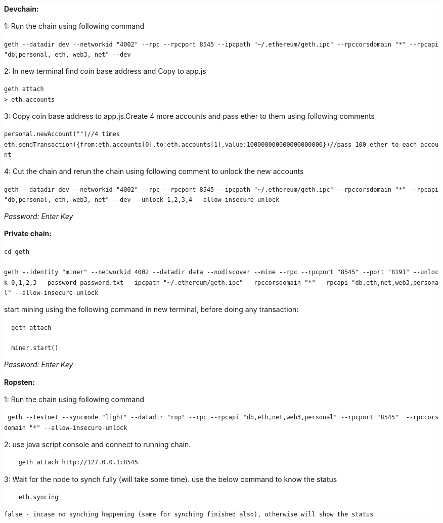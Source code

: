 **Devchain:**

1: Run the chain using following command
```
geth --datadir dev --networkid "4002" --rpc --rpcport 8545 --ipcpath "~/.ethereum/geth.ipc" --rpccorsdomain "*" --rpcapi "db,personal, eth, web3, net" --dev
```
2: In new terminal find coin base address and Copy to app.js
```
geth attach
> eth.accounts
```
3: Copy coin base address to app.js.Create 4 more accounts and pass ether to them using following comments
```
personal.newAccount("")//4 times
eth.sendTransaction({from:eth.accounts[0],to:eth.accounts[1],value:100000000000000000000})//pass 100 ether to each account
```
4: Cut the chain and rerun the chain using following comment to unlock the new accounts
```
geth --datadir dev --networkid "4002" --rpc --rpcport 8545 --ipcpath "~/.ethereum/geth.ipc" --rpccorsdomain "*" --rpcapi "db,personal, eth, web3, net" --dev --unlock 1,2,3,4 --allow-insecure-unlock
```
*Password: Enter Key*

**Private chain:** 
```
cd geth

geth --identity "miner" --networkid 4002 --datadir data --nodiscover --mine --rpc --rpcport "8545" --port "8191" --unlock 0,1,2,3 --password password.txt --ipcpath "~/.ethereum/geth.ipc" --rpccorsdomain "*" --rpcapi "db,eth,net,web3,personal" --allow-insecure-unlock 
```

start mining using the following command in new terminal, before doing any transaction:  
```
  geth attach 

  miner.start()  
```
*Password: Enter Key*

**Ropsten:**  

1: Run the chain using following command
```
 geth --testnet --syncmode "light" --datadir "rop" --rpc --rpcapi "db,eth,net,web3,personal" --rpcport "8545"  --rpccorsdomain "*" --allow-insecure-unlock
```
2: use java script console and connect to running chain.
```
    geth attach http://127.0.0.1:8545
```
3: Wait for the node to synch fully (will take some time). use the below command to know the status
```
    eth.syncing
```
    false - incase no synching happening (same for synching finished also), otherwise will show the status
